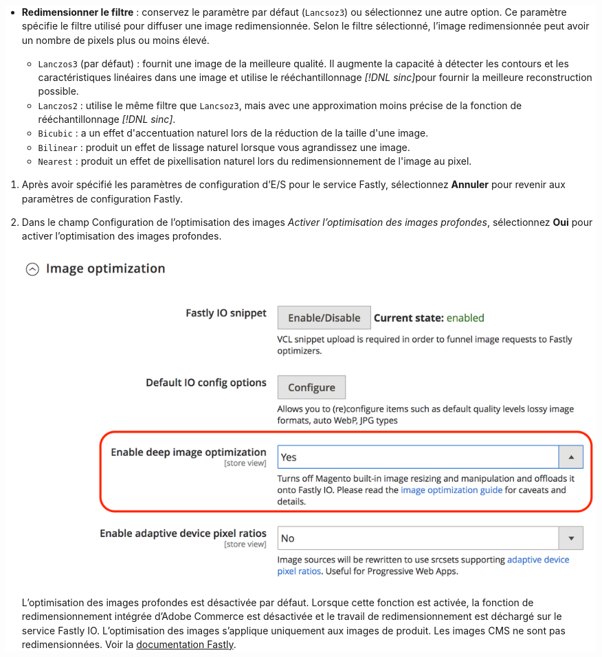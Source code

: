    - **Redimensionner le filtre** : conservez le paramètre par défaut (`Lancsoz3`) ou sélectionnez une autre option. Ce paramètre spécifie le filtre utilisé pour diffuser une image redimensionnée. Selon le filtre sélectionné, l’image redimensionnée peut avoir un nombre de pixels plus ou moins élevé.

      - `Lanczos3` (par défaut) : fournit une image de la meilleure qualité. Il augmente la capacité à détecter les contours et les caractéristiques linéaires dans une image et utilise le rééchantillonnage _[!DNL sinc]_&#x200B;pour fournir la meilleure reconstruction possible.
      - `Lanczos2` : utilise le même filtre que `Lancsoz3`, mais avec une approximation moins précise de la fonction de rééchantillonnage _[!DNL sinc]_.
      - `Bicubic` : a un effet d&#39;accentuation naturel lors de la réduction de la taille d&#39;une image.
      - `Bilinear` : produit un effet de lissage naturel lorsque vous agrandissez une image.
      - `Nearest` : produit un effet de pixellisation naturel lors du redimensionnement de l&#39;image au pixel.

1. Après avoir spécifié les paramètres de configuration d’E/S pour le service Fastly, sélectionnez **Annuler** pour revenir aux paramètres de configuration Fastly.

1. Dans le champ Configuration de l’optimisation des images _Activer l’optimisation des images profondes_, sélectionnez **Oui** pour activer l’optimisation des images profondes.

   ![Activer l’optimisation d’images profondes Fast IO](../../assets/cdn/fastly-io-deep-image-config.png)

   L’optimisation des images profondes est désactivée par défaut. Lorsque cette fonction est activée, la fonction de redimensionnement intégrée d’Adobe Commerce est désactivée et le travail de redimensionnement est déchargé sur le service Fastly IO. L’optimisation des images s’applique uniquement aux images de produit. Les images CMS ne sont pas redimensionnées. Voir la [documentation Fastly](#deep-image-optimization).
